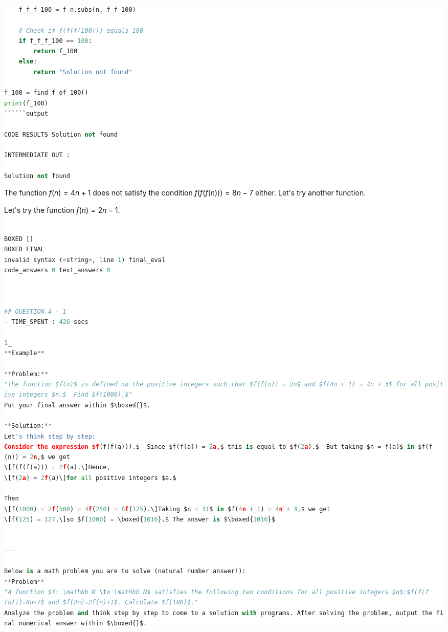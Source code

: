 ```python
    f_f_f_100 = f_n.subs(n, f_f_100)

    # Check if f(f(f(100))) equals 100
    if f_f_f_100 == 100:
        return f_100
    else:
        return "Solution not found"

f_100 = find_f_of_100()
print(f_100)
``````output

CODE RESULTS Solution not found

INTERMEDIATE OUT :

Solution not found
```
The function $f(n) = 4n + 1$ does not satisfy the condition $f(f(f(n)))=8n-7$ either. Let's try another function.

Let's try the function $f(n) = 2n - 1$.

```python

BOXED []
BOXED FINAL 
invalid syntax (<string>, line 1) final_eval
code_answers 0 text_answers 0



## QUESTION 4 - 1 
- TIME_SPENT : 426 secs

1_
**Example**

**Problem:** 
"The function $f(n)$ is defined on the positive integers such that $f(f(n)) = 2n$ and $f(4n + 1) = 4n + 3$ for all positive integers $n.$  Find $f(1000).$"
Put your final answer within $\boxed{}$.

**Solution:** 
Let's think step by step:
Consider the expression $f(f(f(a))).$  Since $f(f(a)) = 2a,$ this is equal to $f(2a).$  But taking $n = f(a)$ in $f(f(n)) = 2n,$ we get
\[f(f(f(a))) = 2f(a).\]Hence,
\[f(2a) = 2f(a)\]for all positive integers $a.$

Then
\[f(1000) = 2f(500) = 4f(250) = 8f(125).\]Taking $n = 31$ in $f(4n + 1) = 4n + 3,$ we get
\[f(125) = 127,\]so $f(1000) = \boxed{1016}.$ The answer is $\boxed{1016}$


---

Below is a math problem you are to solve (natural number answer!):
**Problem**
"A function $f: \mathbb N \to \mathbb N$ satisfies the following two conditions for all positive integers $n$:$f(f(f(n)))=8n-7$ and $f(2n)=2f(n)+1$. Calculate $f(100)$."
Analyze the problem and think step by step to come to a solution with programs. After solving the problem, output the final numerical answer within $\boxed{}$.

```